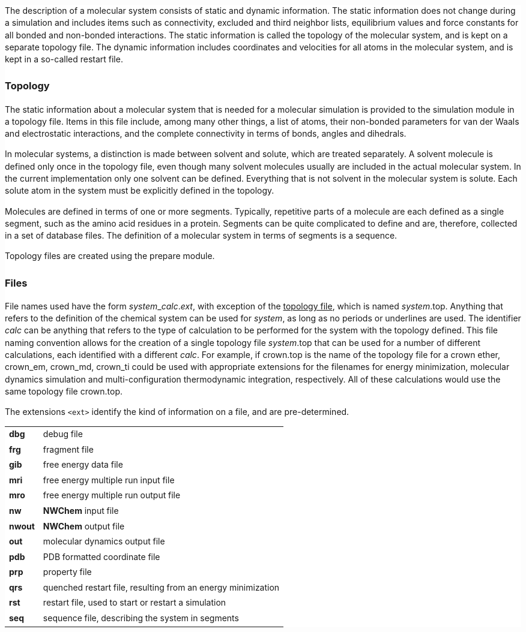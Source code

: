 The description of a molecular system consists of static and dynamic information. The static information does not change during a simulation and includes items such as connectivity, excluded and third neighbor lists, equilibrium values and force constants for all bonded and non-bonded interactions. The static information is called the topology of the molecular system, and is kept on a separate topology file. The dynamic information includes coordinates and velocities for all atoms in the molecular system, and is kept in a so-called restart file.

### Topology

The static information about a molecular system that is needed for a molecular simulation is provided to the simulation module in a topology file. Items in this file include, among many other things, a list of atoms, their non-bonded parameters for van der Waals and electrostatic interactions, and the complete connectivity in terms of bonds, angles and dihedrals.

In molecular systems, a distinction is made between solvent and solute, which are treated separately. A solvent molecule is defined only once in the topology file, even though many solvent molecules usually are included in the actual molecular system. In the current implementation only one solvent can be defined. Everything that is not solvent in the molecular system is solute. Each solute atom in the system must be explicitly defined in the topology.

Molecules are defined in terms of one or more segments. Typically, repetitive parts of a molecule are each defined as a single segment, such as the amino acid residues in a protein. Segments can be quite complicated to define and are, therefore, collected in a set of database files. The definition of a molecular system in terms of segments is a sequence.

Topology files are created using the prepare module.

### Files

File names used have the form *system*\_*calc*.*ext*, with exception of the [topology file](#topology), which is named *system*.top. Anything that refers to the definition of the chemical system can be used for *system*, as long as no periods or underlines are used. The identifier *calc* can be anything that refers to the type of calculation to be performed for the system with the topology defined. This file naming convention allows for the creation of a single topology file *system*.top that can be used for a number of different calculations, each identified with a different *calc*. For example, if crown.top is the name of the topology file for a crown ether, crown_em, crown_md, crown_ti could be used with appropriate extensions for the filenames for energy minimization, molecular dynamics simulation and multi-configuration thermodynamic integration, respectively. All of these calculations would use the same topology file crown.top.

The extensions `<ext>` identify the kind of information on a file, and are pre-determined.


|           |                                                              |
|-----------|--------------------------------------------------------------|
| **dbg**   | debug file                                                   |
| **frg**   | fragment file                                                |
| **gib**   | free energy data file                                        |
| **mri**   | free energy multiple run input file                          |
| **mro**   | free energy multiple run output file                         |
| **nw**    | **NWChem** input file                                        |
| **nwout** | **NWChem** output file                                       |
| **out**   | molecular dynamics output file                               |
| **pdb**   | PDB formatted coordinate file                                |
| **prp**   | property file                                                |
| **qrs**   | quenched restart file, resulting from an energy minimization |
| **rst**   | restart file, used to start or restart a simulation          |
| **seq**   | sequence file, describing the system in segments             |